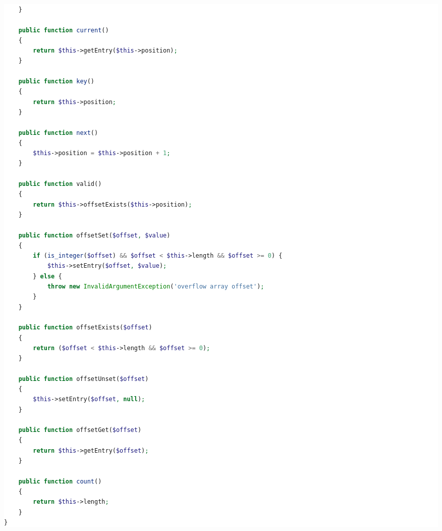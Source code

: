 ```php
    }
    
    public function current()
    {
        return $this->getEntry($this->position);
    }
    
    public function key()
    {
        return $this->position;
    }
    
    public function next()
    {
        $this->position = $this->position + 1;
    }

    public function valid()
    {
        return $this->offsetExists($this->position);
    }
    
    public function offsetSet($offset, $value)
    {
        if (is_integer($offset) && $offset < $this->length && $offset >= 0) {
            $this->setEntry($offset, $value);
        } else {
            throw new InvalidArgumentException('overflow array offset');
        }
    }
    
    public function offsetExists($offset)
    {
        return ($offset < $this->length && $offset >= 0);
    }
    
    public function offsetUnset($offset)
    {
        $this->setEntry($offset, null);
    }
    
    public function offsetGet($offset)
    {
        return $this->getEntry($offset);
    }
    
    public function count()
    {
        return $this->length;
    }
}
```
